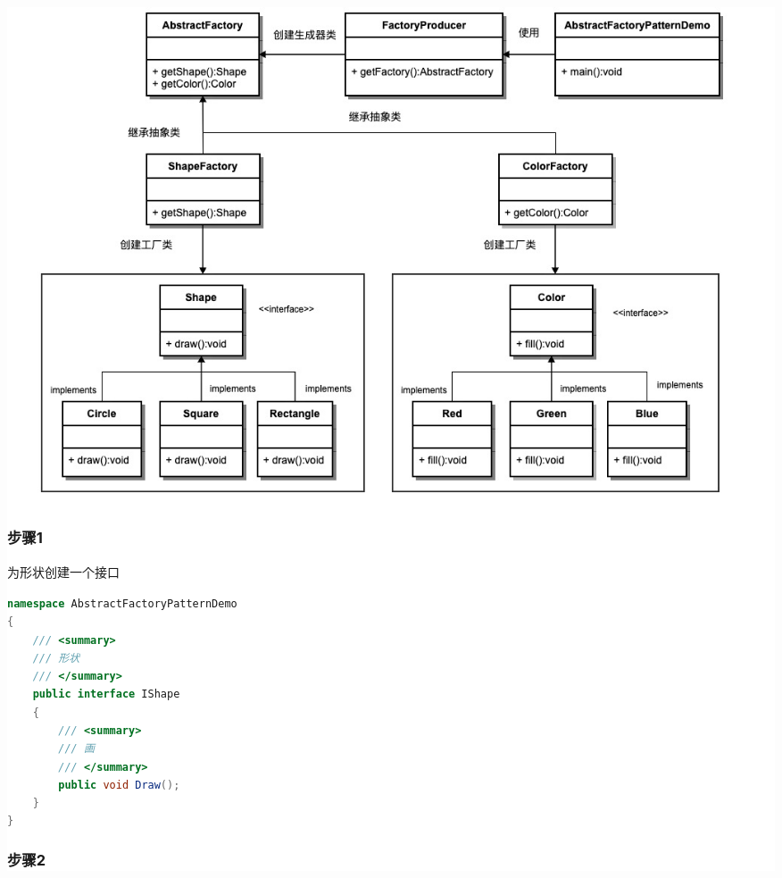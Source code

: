 ![抽象工厂模式](./image/abstract-factory-pattern/1651493264856.png "抽象工厂模式")

### 步骤1

为形状创建一个接口

```cs
namespace AbstractFactoryPatternDemo
{
    /// <summary>
    /// 形状
    /// </summary>
    public interface IShape
    {
        /// <summary>
        /// 画
        /// </summary>
        public void Draw();
    }
}
```

### 步骤2
